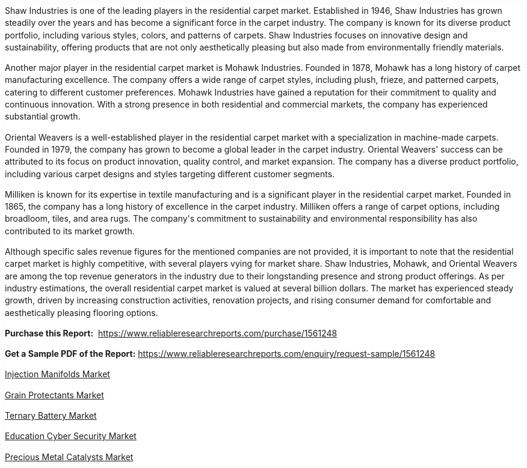 <p><p>Shaw Industries is one of the leading players in the residential carpet market. Established in 1946, Shaw Industries has grown steadily over the years and has become a significant force in the carpet industry. The company is known for its diverse product portfolio, including various styles, colors, and patterns of carpets. Shaw Industries focuses on innovative design and sustainability, offering products that are not only aesthetically pleasing but also made from environmentally friendly materials.</p><p>Another major player in the residential carpet market is Mohawk Industries. Founded in 1878, Mohawk has a long history of carpet manufacturing excellence. The company offers a wide range of carpet styles, including plush, frieze, and patterned carpets, catering to different customer preferences. Mohawk Industries have gained a reputation for their commitment to quality and continuous innovation. With a strong presence in both residential and commercial markets, the company has experienced substantial growth.</p><p>Oriental Weavers is a well-established player in the residential carpet market with a specialization in machine-made carpets. Founded in 1979, the company has grown to become a global leader in the carpet industry. Oriental Weavers' success can be attributed to its focus on product innovation, quality control, and market expansion. The company has a diverse product portfolio, including various carpet designs and styles targeting different customer segments.</p><p>Milliken is known for its expertise in textile manufacturing and is a significant player in the residential carpet market. Founded in 1865, the company has a long history of excellence in the carpet industry. Milliken offers a range of carpet options, including broadloom, tiles, and area rugs. The company's commitment to sustainability and environmental responsibility has also contributed to its market growth.</p><p>Although specific sales revenue figures for the mentioned companies are not provided, it is important to note that the residential carpet market is highly competitive, with several players vying for market share. Shaw Industries, Mohawk, and Oriental Weavers are among the top revenue generators in the industry due to their longstanding presence and strong product offerings. As per industry estimations, the overall residential carpet market is valued at several billion dollars. The market has experienced steady growth, driven by increasing construction activities, renovation projects, and rising consumer demand for comfortable and aesthetically pleasing flooring options.</p></p>
<p><strong>Purchase this Report:</strong>&nbsp;&nbsp;<a href="https://www.reliableresearchreports.com/purchase/1561248">https://www.reliableresearchreports.com/purchase/1561248</a></p>
<p></p>
<p><strong>Get a Sample PDF of the Report:</strong>&nbsp;<a href="https://www.reliableresearchreports.com/enquiry/request-sample/1561248">https://www.reliableresearchreports.com/enquiry/request-sample/1561248</a></p>
<p><p><a href="https://medium.com/@brayanborer/injection-manifolds-market-size-and-market-trends-complete-industry-overview-2023-to-2030-6602e50a78eb">Injection Manifolds Market</a></p><p><a href="https://github.com/ChiragRp1/Market-Research-Report-List-1/blob/main/grain-protectants-market.md">Grain Protectants Market</a></p><p><a href="https://medium.com/@peterm12562/ternary-battery-market-insight-market-trends-growth-forecasted-from-2023-to-2030-cba5b5335115">Ternary Battery Market</a></p><p><a href="https://medium.com/@mayrussel1912/education-cyber-security-market-outlook-industry-overview-and-forecast-2023-to-2030-281eb8df242e">Education Cyber Security Market</a></p><p><a href="https://github.com/ChiragRP21/Market-Research-Report-List-1/blob/main/precious-metal-catalysts-market.md">Precious Metal Catalysts Market</a></p></p>